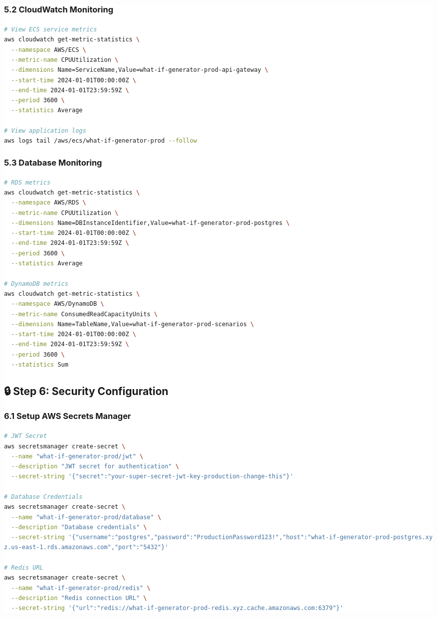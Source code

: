### 5.2 CloudWatch Monitoring

```bash
# View ECS service metrics
aws cloudwatch get-metric-statistics \
  --namespace AWS/ECS \
  --metric-name CPUUtilization \
  --dimensions Name=ServiceName,Value=what-if-generator-prod-api-gateway \
  --start-time 2024-01-01T00:00:00Z \
  --end-time 2024-01-01T23:59:59Z \
  --period 3600 \
  --statistics Average

# View application logs
aws logs tail /aws/ecs/what-if-generator-prod --follow
```

### 5.3 Database Monitoring

```bash
# RDS metrics
aws cloudwatch get-metric-statistics \
  --namespace AWS/RDS \
  --metric-name CPUUtilization \
  --dimensions Name=DBInstanceIdentifier,Value=what-if-generator-prod-postgres \
  --start-time 2024-01-01T00:00:00Z \
  --end-time 2024-01-01T23:59:59Z \
  --period 3600 \
  --statistics Average

# DynamoDB metrics
aws cloudwatch get-metric-statistics \
  --namespace AWS/DynamoDB \
  --metric-name ConsumedReadCapacityUnits \
  --dimensions Name=TableName,Value=what-if-generator-prod-scenarios \
  --start-time 2024-01-01T00:00:00Z \
  --end-time 2024-01-01T23:59:59Z \
  --period 3600 \
  --statistics Sum
```

## 🔒 Step 6: Security Configuration

### 6.1 Setup AWS Secrets Manager

```bash
# JWT Secret
aws secretsmanager create-secret \
  --name "what-if-generator-prod/jwt" \
  --description "JWT secret for authentication" \
  --secret-string '{"secret":"your-super-secret-jwt-key-production-change-this"}'

# Database Credentials
aws secretsmanager create-secret \
  --name "what-if-generator-prod/database" \
  --description "Database credentials" \
  --secret-string '{"username":"postgres","password":"ProductionPassword123!","host":"what-if-generator-prod-postgres.xyz.us-east-1.rds.amazonaws.com","port":"5432"}'

# Redis URL
aws secretsmanager create-secret \
  --name "what-if-generator-prod/redis" \
  --description "Redis connection URL" \
  --secret-string '{"url":"redis://what-if-generator-prod-redis.xyz.cache.amazonaws.com:6379"}'
```